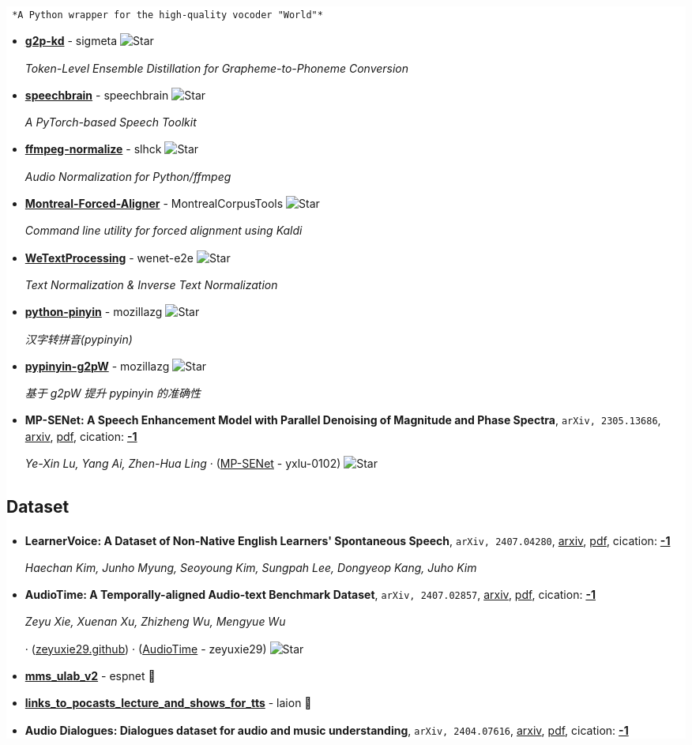 	 *A Python wrapper for the high-quality vocoder "World"*
- [**g2p-kd**](https://github.com/sigmeta/g2p-kd) - sigmeta ![Star](https://img.shields.io/github/stars/sigmeta/g2p-kd.svg?style=social&label=Star)

	 *Token-Level Ensemble Distillation for Grapheme-to-Phoneme Conversion*
- [**speechbrain**](https://github.com/speechbrain/speechbrain) - speechbrain ![Star](https://img.shields.io/github/stars/speechbrain/speechbrain.svg?style=social&label=Star)

	 *A PyTorch-based Speech Toolkit*
- [**ffmpeg-normalize**](https://github.com/slhck/ffmpeg-normalize) - slhck ![Star](https://img.shields.io/github/stars/slhck/ffmpeg-normalize.svg?style=social&label=Star)

	 *Audio Normalization for Python/ffmpeg*
- [**Montreal-Forced-Aligner**](https://github.com/MontrealCorpusTools/Montreal-Forced-Aligner) - MontrealCorpusTools ![Star](https://img.shields.io/github/stars/MontrealCorpusTools/Montreal-Forced-Aligner.svg?style=social&label=Star)

	 *Command line utility for forced alignment using Kaldi*
- [**WeTextProcessing**](https://github.com/wenet-e2e/WeTextProcessing) - wenet-e2e ![Star](https://img.shields.io/github/stars/wenet-e2e/WeTextProcessing.svg?style=social&label=Star)

	 *Text Normalization & Inverse Text Normalization*
- [**python-pinyin**](https://github.com/mozillazg/python-pinyin) - mozillazg ![Star](https://img.shields.io/github/stars/mozillazg/python-pinyin.svg?style=social&label=Star)

	 *汉字转拼音(pypinyin)*
- [**pypinyin-g2pW**](https://github.com/mozillazg/pypinyin-g2pW) - mozillazg ![Star](https://img.shields.io/github/stars/mozillazg/pypinyin-g2pW.svg?style=social&label=Star)

	 *基于 g2pW 提升 pypinyin 的准确性*
- **MP-SENet: A Speech Enhancement Model with Parallel Denoising of
  Magnitude and Phase Spectra**, `arXiv, 2305.13686`, [arxiv](http://arxiv.org/abs/2305.13686v1), [pdf](http://arxiv.org/pdf/2305.13686v1.pdf), cication: [**-1**](None)

	 *Ye-Xin Lu, Yang Ai, Zhen-Hua Ling* · ([MP-SENet](https://github.com/yxlu-0102/MP-SENet) - yxlu-0102) ![Star](https://img.shields.io/github/stars/yxlu-0102/MP-SENet.svg?style=social&label=Star)
## Dataset
- **LearnerVoice: A Dataset of Non-Native English Learners' Spontaneous
  Speech**, `arXiv, 2407.04280`, [arxiv](http://arxiv.org/abs/2407.04280v1), [pdf](http://arxiv.org/pdf/2407.04280v1.pdf), cication: [**-1**](None)

	 *Haechan Kim, Junho Myung, Seoyoung Kim, Sungpah Lee, Dongyeop Kang, Juho Kim*
- **AudioTime: A Temporally-aligned Audio-text Benchmark Dataset**, `arXiv, 2407.02857`, [arxiv](http://arxiv.org/abs/2407.02857v1), [pdf](http://arxiv.org/pdf/2407.02857v1.pdf), cication: [**-1**](None)

	 *Zeyu Xie, Xuenan Xu, Zhizheng Wu, Mengyue Wu*

	 · ([zeyuxie29.github](https://zeyuxie29.github.io/AudioTime/)) · ([AudioTime](https://github.com/zeyuxie29/AudioTime) - zeyuxie29) ![Star](https://img.shields.io/github/stars/zeyuxie29/AudioTime.svg?style=social&label=Star)
- [**mms_ulab_v2**](https://huggingface.co/datasets/espnet/mms_ulab_v2) - espnet 🤗
- [**links_to_pocasts_lecture_and_shows_for_tts**](https://huggingface.co/datasets/laion/links_to_pocasts_lecture_and_shows_for_tts) - laion 🤗
- **Audio Dialogues: Dialogues dataset for audio and music understanding**, `arXiv, 2404.07616`, [arxiv](http://arxiv.org/abs/2404.07616v1), [pdf](http://arxiv.org/pdf/2404.07616v1.pdf), cication: [**-1**](None)
